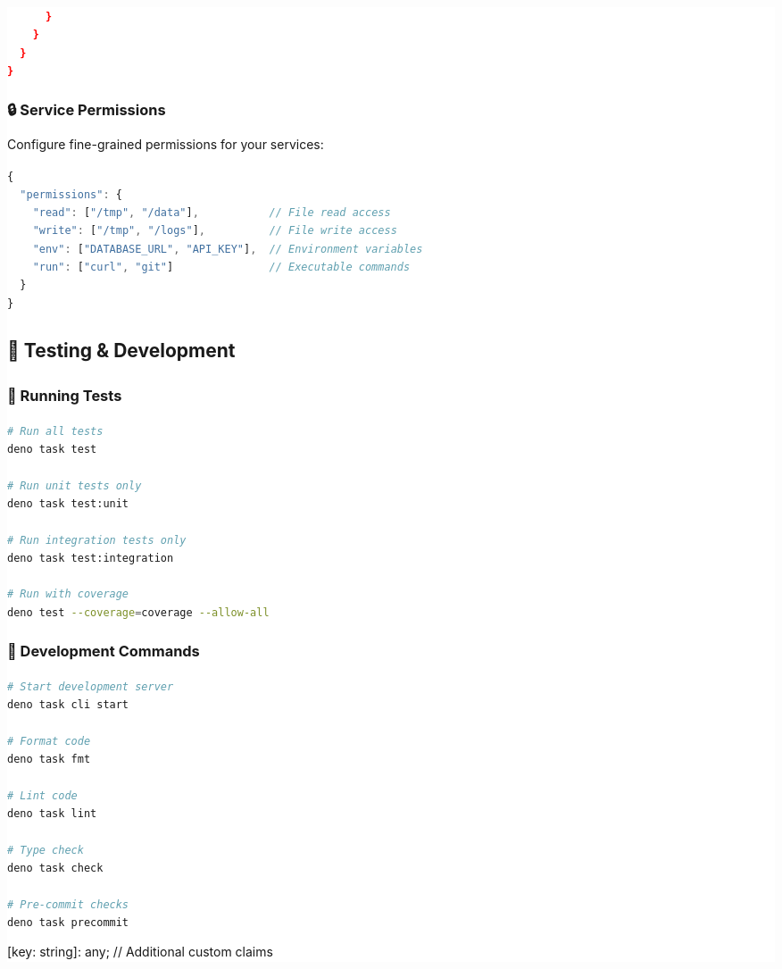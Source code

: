```json
      }
    }
  }
}
```

### 🔒 Service Permissions

Configure fine-grained permissions for your services:

```typescript
{
  "permissions": {
    "read": ["/tmp", "/data"],           // File read access
    "write": ["/tmp", "/logs"],          // File write access
    "env": ["DATABASE_URL", "API_KEY"],  // Environment variables
    "run": ["curl", "git"]               // Executable commands
  }
}
```

## 🧪 Testing & Development

### 🏃 Running Tests

```bash
# Run all tests
deno task test

# Run unit tests only
deno task test:unit

# Run integration tests only
deno task test:integration

# Run with coverage
deno test --coverage=coverage --allow-all
```

### 🔧 Development Commands

```bash
# Start development server
deno task cli start

# Format code
deno task fmt

# Lint code
deno task lint

# Type check
deno task check

# Pre-commit checks
deno task precommit
```


  [key: string]: any; // Additional custom claims